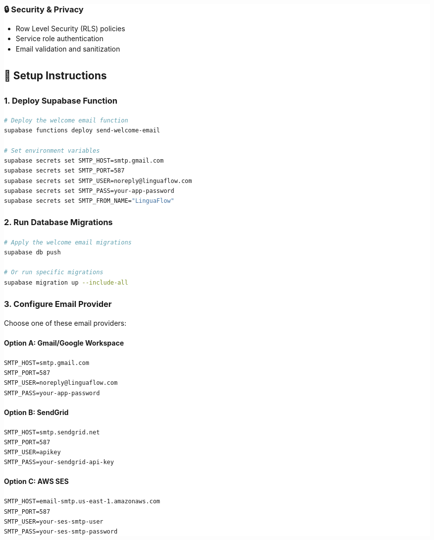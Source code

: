 ### 🔒 Security & Privacy
- Row Level Security (RLS) policies
- Service role authentication
- Email validation and sanitization

## 🚀 Setup Instructions

### 1. Deploy Supabase Function

```bash
# Deploy the welcome email function
supabase functions deploy send-welcome-email

# Set environment variables
supabase secrets set SMTP_HOST=smtp.gmail.com
supabase secrets set SMTP_PORT=587
supabase secrets set SMTP_USER=noreply@linguaflow.com
supabase secrets set SMTP_PASS=your-app-password
supabase secrets set SMTP_FROM_NAME="LinguaFlow"
```

### 2. Run Database Migrations

```bash
# Apply the welcome email migrations
supabase db push

# Or run specific migrations
supabase migration up --include-all
```

### 3. Configure Email Provider

Choose one of these email providers:

#### Option A: Gmail/Google Workspace
```env
SMTP_HOST=smtp.gmail.com
SMTP_PORT=587
SMTP_USER=noreply@linguaflow.com
SMTP_PASS=your-app-password
```

#### Option B: SendGrid
```env
SMTP_HOST=smtp.sendgrid.net
SMTP_PORT=587
SMTP_USER=apikey
SMTP_PASS=your-sendgrid-api-key
```

#### Option C: AWS SES
```env
SMTP_HOST=email-smtp.us-east-1.amazonaws.com
SMTP_PORT=587
SMTP_USER=your-ses-smtp-user
SMTP_PASS=your-ses-smtp-password
```
